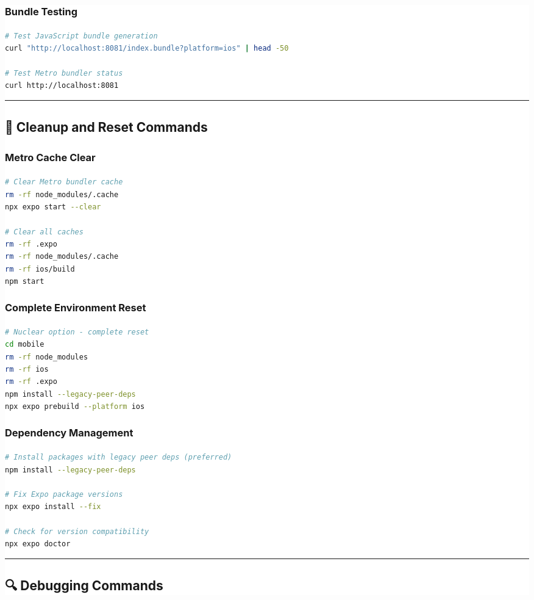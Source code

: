 ### Bundle Testing
```bash
# Test JavaScript bundle generation
curl "http://localhost:8081/index.bundle?platform=ios" | head -50

# Test Metro bundler status
curl http://localhost:8081
```

---

## 🧹 Cleanup and Reset Commands

### Metro Cache Clear
```bash
# Clear Metro bundler cache
rm -rf node_modules/.cache
npx expo start --clear

# Clear all caches
rm -rf .expo
rm -rf node_modules/.cache
rm -rf ios/build
npm start
```

### Complete Environment Reset
```bash
# Nuclear option - complete reset
cd mobile
rm -rf node_modules
rm -rf ios
rm -rf .expo
npm install --legacy-peer-deps
npx expo prebuild --platform ios
```

### Dependency Management
```bash
# Install packages with legacy peer deps (preferred)
npm install --legacy-peer-deps

# Fix Expo package versions
npx expo install --fix

# Check for version compatibility
npx expo doctor
```

---

## 🔍 Debugging Commands
